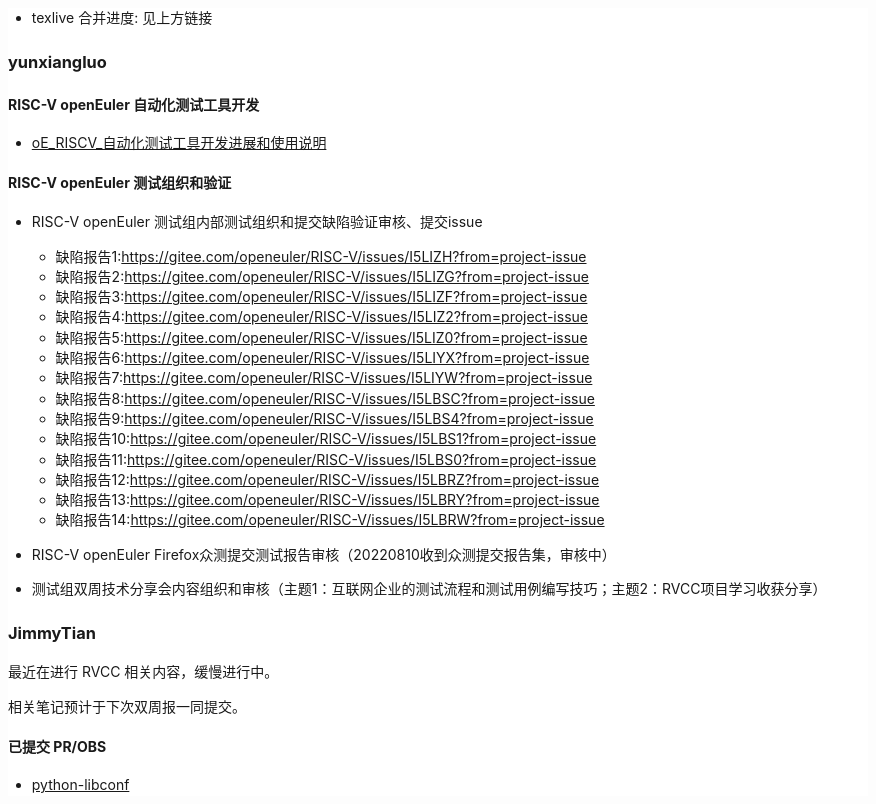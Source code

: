  - texlive 合并进度: 见上方链接


### yunxiangluo

#### RISC-V openEuler 自动化测试工具开发
- [oE_RISCV_自动化测试工具开发进展和使用说明](https://github.com/YunxiangLuo/mugen-riscv/blob/riscv/oE_RISCV_%E8%87%AA%E5%8A%A8%E5%8C%96%E6%B5%8B%E8%AF%95%E5%B7%A5%E5%85%B7.md)

#### RISC-V openEuler 测试组织和验证

- RISC-V openEuler 测试组内部测试组织和提交缺陷验证审核、提交issue
  - 缺陷报告1:https://gitee.com/openeuler/RISC-V/issues/I5LIZH?from=project-issue
  - 缺陷报告2:https://gitee.com/openeuler/RISC-V/issues/I5LIZG?from=project-issue
  - 缺陷报告3:https://gitee.com/openeuler/RISC-V/issues/I5LIZF?from=project-issue
  - 缺陷报告4:https://gitee.com/openeuler/RISC-V/issues/I5LIZ2?from=project-issue
  - 缺陷报告5:https://gitee.com/openeuler/RISC-V/issues/I5LIZ0?from=project-issue
  - 缺陷报告6:https://gitee.com/openeuler/RISC-V/issues/I5LIYX?from=project-issue
  - 缺陷报告7:https://gitee.com/openeuler/RISC-V/issues/I5LIYW?from=project-issue
  - 缺陷报告8:https://gitee.com/openeuler/RISC-V/issues/I5LBSC?from=project-issue
  - 缺陷报告9:https://gitee.com/openeuler/RISC-V/issues/I5LBS4?from=project-issue
  - 缺陷报告10:https://gitee.com/openeuler/RISC-V/issues/I5LBS1?from=project-issue
  - 缺陷报告11:https://gitee.com/openeuler/RISC-V/issues/I5LBS0?from=project-issue
  - 缺陷报告12:https://gitee.com/openeuler/RISC-V/issues/I5LBRZ?from=project-issue
  - 缺陷报告13:https://gitee.com/openeuler/RISC-V/issues/I5LBRY?from=project-issue
  - 缺陷报告14:https://gitee.com/openeuler/RISC-V/issues/I5LBRW?from=project-issue
  
- RISC-V openEuler Firefox众测提交测试报告审核（20220810收到众测提交报告集，审核中）
- 测试组双周技术分享会内容组织和审核（主题1：互联网企业的测试流程和测试用例编写技巧；主题2：RVCC项目学习收获分享）


### JimmyTian

最近在进行 RVCC 相关内容，缓慢进行中。

相关笔记预计于下次双周报一同提交。

#### 已提交 PR/OBS

- [python-libconf](https://build.tarsier-infra.com/request/show/305)

